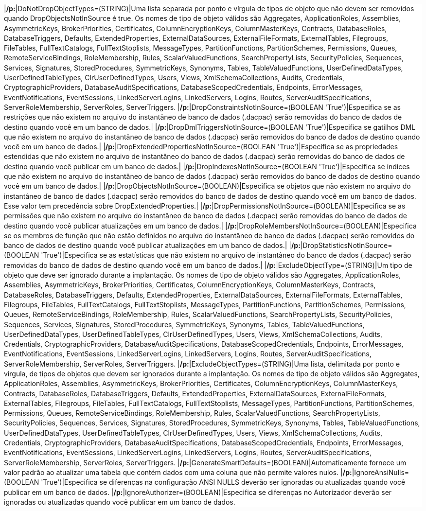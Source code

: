 |**/p:**|DoNotDropObjectTypes=(STRING)|Uma lista separada por ponto e vírgula de tipos de objeto que não devem ser removidos quando DropObjectsNotInSource é true. Os nomes de tipo de objeto válidos são Aggregates, ApplicationRoles, Assemblies, AsymmetricKeys, BrokerPriorities, Certificates, ColumnEncryptionKeys, ColumnMasterKeys, Contracts, DatabaseRoles, DatabaseTriggers, Defaults, ExtendedProperties, ExternalDataSources, ExternalFileFormats, ExternalTables, Filegroups, FileTables, FullTextCatalogs, FullTextStoplists, MessageTypes, PartitionFunctions, PartitionSchemes, Permissions, Queues, RemoteServiceBindings, RoleMembership, Rules, ScalarValuedFunctions, SearchPropertyLists, SecurityPolicies, Sequences, Services, Signatures, StoredProcedures, SymmetricKeys, Synonyms, Tables, TableValuedFunctions, UserDefinedDataTypes, UserDefinedTableTypes, ClrUserDefinedTypes, Users, Views, XmlSchemaCollections, Audits, Credentials, CryptographicProviders, DatabaseAuditSpecifications, DatabaseScopedCredentials, Endpoints, ErrorMessages, EventNotifications, EventSessions, LinkedServerLogins, LinkedServers, Logins, Routes, ServerAuditSpecifications, ServerRoleMembership, ServerRoles, ServerTriggers.
|**/p:**|DropConstraintsNotInSource=(BOOLEAN 'True')|Especifica se as restrições que não existem no arquivo do instantâneo de banco de dados (.dacpac) serão removidas do banco de dados de destino quando você em um banco de dados.|
|**/p:**|DropDmlTriggersNotInSource=(BOOLEAN 'True')|Especifica se gatilhos DML que não existem no arquivo do instantâneo de banco de dados (.dacpac) serão removidos do banco de dados de destino quando você em um banco de dados.|
|**/p:**|DropExtendedPropertiesNotInSource=(BOOLEAN 'True')|Especifica se as propriedades estendidas que não existem no arquivo de instantâneo do banco de dados (.dacpac) serão removidas do banco de dados de destino quando você publicar em um banco de dados.|
|**/p:**|DropIndexesNotInSource=(BOOLEAN 'True')|Especifica se índices que não existem no arquivo do instantâneo de banco de dados (.dacpac) serão removidos do banco de dados de destino quando você em um banco de dados.|
|**/p:**|DropObjectsNotInSource=(BOOLEAN)|Especifica se objetos que não existem no arquivo do instantâneo de banco de dados (.dacpac) serão removidos do banco de dados de destino quando você em um banco de dados. Esse valor tem precedência sobre DropExtendedProperties.|
|**/p:**|DropPermissionsNotInSource=(BOOLEAN)|Especifica se as permissões que não existem no arquivo do instantâneo de banco de dados (.dacpac) serão removidas do banco de dados de destino quando você publicar atualizações em um banco de dados.|
|**/p:**|DropRoleMembersNotInSource=(BOOLEAN)|Especifica se os membros de função que não estão definidos no arquivo do instantâneo de banco de dados (.dacpac) serão removidos do banco de dados de destino quando você publicar atualizações em um banco de dados.|
|**/p:**|DropStatisticsNotInSource=(BOOLEAN 'True')|Especifica se as estatísticas que não existem no arquivo de instantâneo do banco de dados (.dacpac) serão removidas do banco de dados de destino quando você em um banco de dados.|
|**/p:**|ExcludeObjectType=(STRING)|Um tipo de objeto que deve ser ignorado durante a implantação. Os nomes de tipo de objeto válidos são Aggregates, ApplicationRoles, Assemblies, AsymmetricKeys, BrokerPriorities, Certificates, ColumnEncryptionKeys, ColumnMasterKeys, Contracts, DatabaseRoles, DatabaseTriggers, Defaults, ExtendedProperties, ExternalDataSources, ExternalFileFormats, ExternalTables, Filegroups, FileTables, FullTextCatalogs, FullTextStoplists, MessageTypes, PartitionFunctions, PartitionSchemes, Permissions, Queues, RemoteServiceBindings, RoleMembership, Rules, ScalarValuedFunctions, SearchPropertyLists, SecurityPolicies, Sequences, Services, Signatures, StoredProcedures, SymmetricKeys, Synonyms, Tables, TableValuedFunctions, UserDefinedDataTypes, UserDefinedTableTypes, ClrUserDefinedTypes, Users, Views, XmlSchemaCollections, Audits, Credentials, CryptographicProviders, DatabaseAuditSpecifications, DatabaseScopedCredentials, Endpoints, ErrorMessages, EventNotifications, EventSessions, LinkedServerLogins, LinkedServers, Logins, Routes, ServerAuditSpecifications, ServerRoleMembership, ServerRoles, ServerTriggers.
|**/p:**|ExcludeObjectTypes=(STRING)|Uma lista, delimitada por ponto e vírgula, de tipos de objetos que devem ser ignorados durante a implantação. Os nomes de tipo de objeto válidos são Aggregates, ApplicationRoles, Assemblies, AsymmetricKeys, BrokerPriorities, Certificates, ColumnEncryptionKeys, ColumnMasterKeys, Contracts, DatabaseRoles, DatabaseTriggers, Defaults, ExtendedProperties, ExternalDataSources, ExternalFileFormats, ExternalTables, Filegroups, FileTables, FullTextCatalogs, FullTextStoplists, MessageTypes, PartitionFunctions, PartitionSchemes, Permissions, Queues, RemoteServiceBindings, RoleMembership, Rules, ScalarValuedFunctions, SearchPropertyLists, SecurityPolicies, Sequences, Services, Signatures, StoredProcedures, SymmetricKeys, Synonyms, Tables, TableValuedFunctions, UserDefinedDataTypes, UserDefinedTableTypes, ClrUserDefinedTypes, Users, Views, XmlSchemaCollections, Audits, Credentials, CryptographicProviders, DatabaseAuditSpecifications, DatabaseScopedCredentials, Endpoints, ErrorMessages, EventNotifications, EventSessions, LinkedServerLogins, LinkedServers, Logins, Routes, ServerAuditSpecifications, ServerRoleMembership, ServerRoles, ServerTriggers.
|**/p:**|GenerateSmartDefaults=(BOOLEAN)|Automaticamente fornece um valor padrão ao atualizar uma tabela que contém dados com uma coluna que não permite valores nulos.
|**/p:**|IgnoreAnsiNulls=(BOOLEAN 'True')|Especifica se diferenças na configuração ANSI NULLS deverão ser ignoradas ou atualizadas quando você publicar em um banco de dados.
|**/p:**|IgnoreAuthorizer=(BOOLEAN)|Especifica se diferenças no Autorizador deverão ser ignoradas ou atualizadas quando você publicar em um banco de dados.
